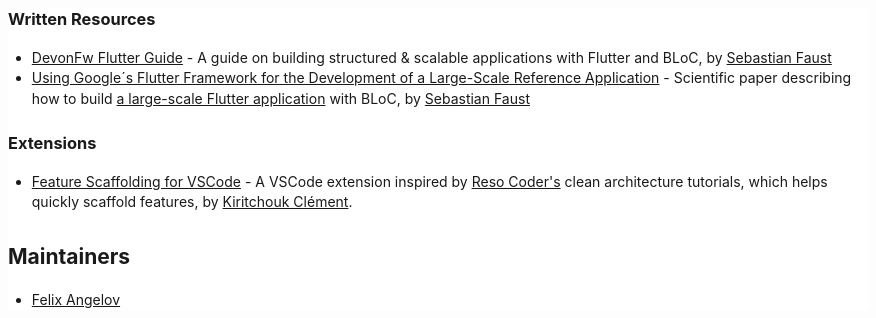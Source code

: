 ### Written Resources

- [DevonFw Flutter Guide](https://github.com/devonfw-forge/devonfw4flutter) - A guide on building structured & scalable applications with Flutter and BLoC, by [Sebastian Faust](https://github.com/Fasust)
- [Using Google´s Flutter Framework for the Development of a Large-Scale Reference Application](https://epb.bibl.th-koeln.de/frontdoor/index/index/docId/1498) - Scientific paper describing how to build [a large-scale Flutter application](https://github.com/devonfw-forge/devonfw4flutter-mts-app) with BLoC, by [Sebastian Faust](https://github.com/Fasust)

### Extensions

- [Feature Scaffolding for VSCode](https://marketplace.visualstudio.com/items?itemName=KiritchoukC.flutter-clean-architecture) - A VSCode extension inspired by [Reso Coder's](https://resocoder.com) clean architecture tutorials, which helps quickly scaffold features, by [Kiritchouk Clément](https://github.com/KiritchoukC).

## Maintainers

- [Felix Angelov](https://github.com/felangel)
